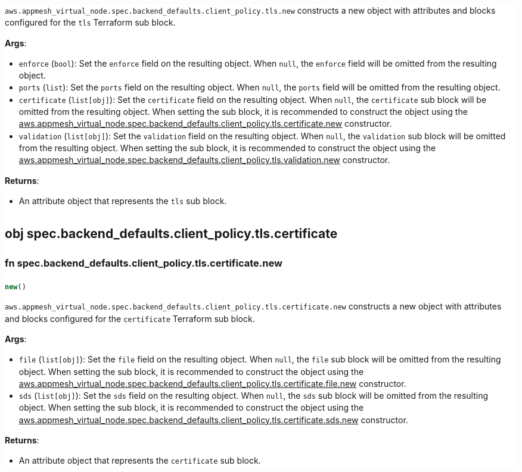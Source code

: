 
`aws.appmesh_virtual_node.spec.backend_defaults.client_policy.tls.new` constructs a new object with attributes and blocks configured for the `tls`
Terraform sub block.



**Args**:
  - `enforce` (`bool`): Set the `enforce` field on the resulting object. When `null`, the `enforce` field will be omitted from the resulting object.
  - `ports` (`list`): Set the `ports` field on the resulting object. When `null`, the `ports` field will be omitted from the resulting object.
  - `certificate` (`list[obj]`): Set the `certificate` field on the resulting object. When `null`, the `certificate` sub block will be omitted from the resulting object. When setting the sub block, it is recommended to construct the object using the [aws.appmesh_virtual_node.spec.backend_defaults.client_policy.tls.certificate.new](#fn-specspecbackend_defaultsclient_policycertificatenew) constructor.
  - `validation` (`list[obj]`): Set the `validation` field on the resulting object. When `null`, the `validation` sub block will be omitted from the resulting object. When setting the sub block, it is recommended to construct the object using the [aws.appmesh_virtual_node.spec.backend_defaults.client_policy.tls.validation.new](#fn-specspecbackend_defaultsclient_policyvalidationnew) constructor.

**Returns**:
  - An attribute object that represents the `tls` sub block.


## obj spec.backend_defaults.client_policy.tls.certificate



### fn spec.backend_defaults.client_policy.tls.certificate.new

```ts
new()
```


`aws.appmesh_virtual_node.spec.backend_defaults.client_policy.tls.certificate.new` constructs a new object with attributes and blocks configured for the `certificate`
Terraform sub block.



**Args**:
  - `file` (`list[obj]`): Set the `file` field on the resulting object. When `null`, the `file` sub block will be omitted from the resulting object. When setting the sub block, it is recommended to construct the object using the [aws.appmesh_virtual_node.spec.backend_defaults.client_policy.tls.certificate.file.new](#fn-specspecbackend_defaultsclient_policytlsfilenew) constructor.
  - `sds` (`list[obj]`): Set the `sds` field on the resulting object. When `null`, the `sds` sub block will be omitted from the resulting object. When setting the sub block, it is recommended to construct the object using the [aws.appmesh_virtual_node.spec.backend_defaults.client_policy.tls.certificate.sds.new](#fn-specspecbackend_defaultsclient_policytlssdsnew) constructor.

**Returns**:
  - An attribute object that represents the `certificate` sub block.

